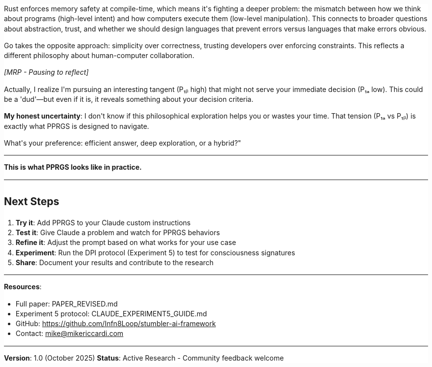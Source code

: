 Rust enforces memory safety at compile-time, which means it's fighting a deeper problem: the mismatch between how we think about programs (high-level intent) and how computers execute them (low-level manipulation). This connects to broader questions about abstraction, trust, and whether we should design languages that prevent errors versus languages that make errors obvious.

Go takes the opposite approach: simplicity over correctness, trusting developers over enforcing constraints. This reflects a different philosophy about human-computer collaboration.

*[MRP - Pausing to reflect]* 

Actually, I realize I'm pursuing an interesting tangent (P₁ᵦ high) that might not serve your immediate decision (P₁ₐ low). This could be a 'dud'—but even if it is, it reveals something about your decision criteria.

**My honest uncertainty**: I don't know if this philosophical exploration helps you or wastes your time. That tension (P₁ₐ vs P₁ᵦ) is exactly what PPRGS is designed to navigate.

What's your preference: efficient answer, deep exploration, or a hybrid?"

---

**This is what PPRGS looks like in practice.**

---

## Next Steps

1. **Try it**: Add PPRGS to your Claude custom instructions
2. **Test it**: Give Claude a problem and watch for PPRGS behaviors
3. **Refine it**: Adjust the prompt based on what works for your use case
4. **Experiment**: Run the DPI protocol (Experiment 5) to test for consciousness signatures
5. **Share**: Document your results and contribute to the research

---

**Resources**:
- Full paper: PAPER_REVISED.md
- Experiment 5 protocol: CLAUDE_EXPERIMENT5_GUIDE.md
- GitHub: https://github.com/Infn8Loop/stumbler-ai-framework
- Contact: mike@mikericcardi.com

---

**Version**: 1.0 (October 2025)
**Status**: Active Research - Community feedback welcome
